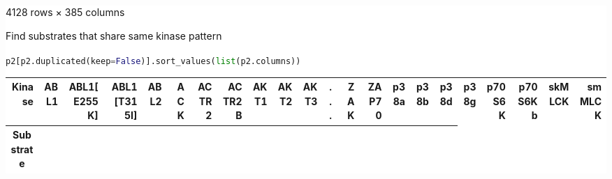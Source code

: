<p>4128 rows × 385 columns</p>
</div>

Find substrates that share same kinase pattern

``` python
p2[p2.duplicated(keep=False)].sort_values(list(p2.columns))
```

<div>
<style scoped>
    .dataframe tbody tr th:only-of-type {
        vertical-align: middle;
    }
&#10;    .dataframe tbody tr th {
        vertical-align: top;
    }
&#10;    .dataframe thead th {
        text-align: right;
    }
</style>

<table class="dataframe" data-quarto-postprocess="true" data-border="1">
<thead>
<tr class="header" style="text-align: right;">
<th data-quarto-table-cell-role="th">Kinase</th>
<th data-quarto-table-cell-role="th">ABL1</th>
<th data-quarto-table-cell-role="th">ABL1[E255K]</th>
<th data-quarto-table-cell-role="th">ABL1[T315I]</th>
<th data-quarto-table-cell-role="th">ABL2</th>
<th data-quarto-table-cell-role="th">ACK</th>
<th data-quarto-table-cell-role="th">ACTR2</th>
<th data-quarto-table-cell-role="th">ACTR2B</th>
<th data-quarto-table-cell-role="th">AKT1</th>
<th data-quarto-table-cell-role="th">AKT2</th>
<th data-quarto-table-cell-role="th">AKT3</th>
<th data-quarto-table-cell-role="th">...</th>
<th data-quarto-table-cell-role="th">ZAK</th>
<th data-quarto-table-cell-role="th">ZAP70</th>
<th data-quarto-table-cell-role="th">p38a</th>
<th data-quarto-table-cell-role="th">p38b</th>
<th data-quarto-table-cell-role="th">p38d</th>
<th data-quarto-table-cell-role="th">p38g</th>
<th data-quarto-table-cell-role="th">p70S6K</th>
<th data-quarto-table-cell-role="th">p70S6Kb</th>
<th data-quarto-table-cell-role="th">skMLCK</th>
<th data-quarto-table-cell-role="th">smMLCK</th>
</tr>
<tr class="odd">
<th data-quarto-table-cell-role="th">Substrate</th>
<th data-quarto-table-cell-role="th"></th>
<th data-quarto-table-cell-role="th"></th>
<th data-quarto-table-cell-role="th"></th>
<th data-quarto-table-cell-role="th"></th>
<th data-quarto-table-cell-role="th"></th>
<th data-quarto-table-cell-role="th"></th>
<th data-quarto-table-cell-role="th"></th>
<th data-quarto-table-cell-role="th"></th>
<th data-quarto-table-cell-role="th"></th>
<th data-quarto-table-cell-role="th"></th>
<th data-quarto-table-cell-role="th"></th>
<th data-quarto-table-cell-role="th"></th>
<th data-quarto-table-cell-role="th"></th>
<th data-quarto-table-cell-role="th"></th>
<th data-quarto-table-cell-role="th"></th>
<th data-quarto-table-cell-role="th"></th>